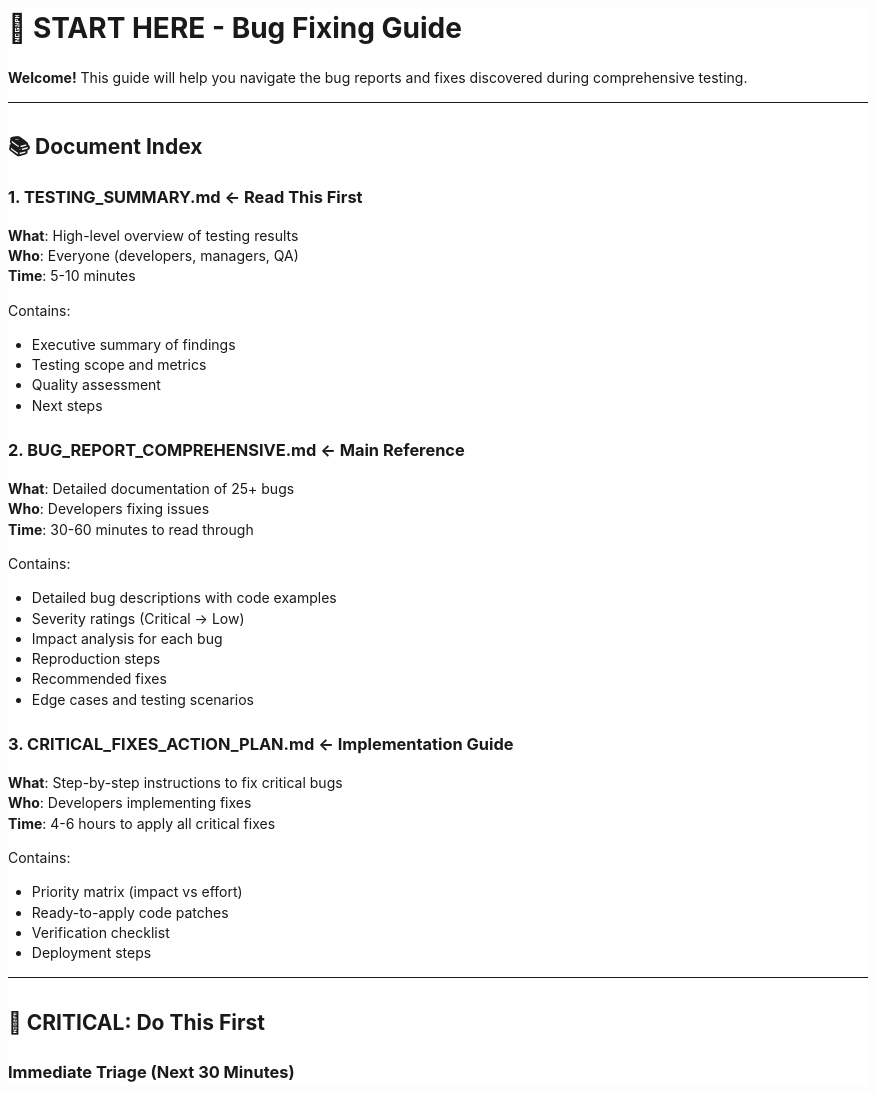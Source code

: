 # 🎯 START HERE - Bug Fixing Guide

**Welcome!** This guide will help you navigate the bug reports and fixes discovered during comprehensive testing.

---

## 📚 Document Index

### 1. **TESTING_SUMMARY.md** ← Read This First
**What**: High-level overview of testing results  
**Who**: Everyone (developers, managers, QA)  
**Time**: 5-10 minutes  

Contains:
- Executive summary of findings
- Testing scope and metrics
- Quality assessment
- Next steps

### 2. **BUG_REPORT_COMPREHENSIVE.md** ← Main Reference
**What**: Detailed documentation of 25+ bugs  
**Who**: Developers fixing issues  
**Time**: 30-60 minutes to read through  

Contains:
- Detailed bug descriptions with code examples
- Severity ratings (Critical → Low)
- Impact analysis for each bug
- Reproduction steps
- Recommended fixes
- Edge cases and testing scenarios

### 3. **CRITICAL_FIXES_ACTION_PLAN.md** ← Implementation Guide
**What**: Step-by-step instructions to fix critical bugs  
**Who**: Developers implementing fixes  
**Time**: 4-6 hours to apply all critical fixes  

Contains:
- Priority matrix (impact vs effort)
- Ready-to-apply code patches
- Verification checklist
- Deployment steps

---

## 🚨 CRITICAL: Do This First

### Immediate Triage (Next 30 Minutes)
